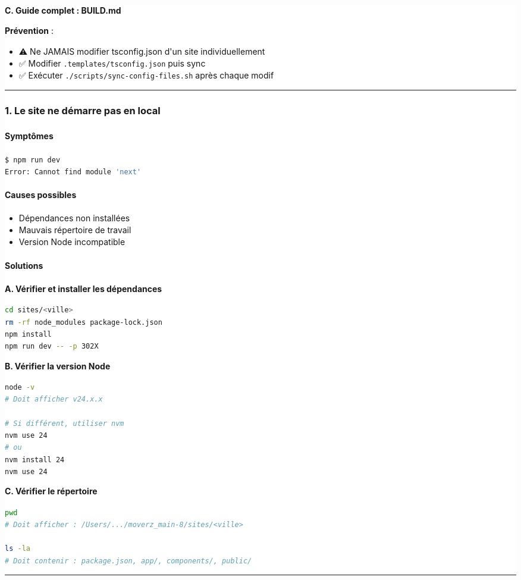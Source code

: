 **C. Guide complet : BUILD.md**

**Prévention** :
- ⚠️ Ne JAMAIS modifier tsconfig.json d'un site individuellement
- ✅ Modifier `.templates/tsconfig.json` puis sync
- ✅ Exécuter `./scripts/sync-config-files.sh` après chaque modif

---

### 1. Le site ne démarre pas en local

#### Symptômes
```bash
$ npm run dev
Error: Cannot find module 'next'
```

#### Causes possibles
- Dépendances non installées
- Mauvais répertoire de travail
- Version Node incompatible

#### Solutions

**A. Vérifier et installer les dépendances**
```bash
cd sites/<ville>
rm -rf node_modules package-lock.json
npm install
npm run dev -- -p 302X
```

**B. Vérifier la version Node**
```bash
node -v
# Doit afficher v24.x.x

# Si différent, utiliser nvm
nvm use 24
# ou
nvm install 24
nvm use 24
```

**C. Vérifier le répertoire**
```bash
pwd
# Doit afficher : /Users/.../moverz_main-8/sites/<ville>

ls -la
# Doit contenir : package.json, app/, components/, public/
```

---
